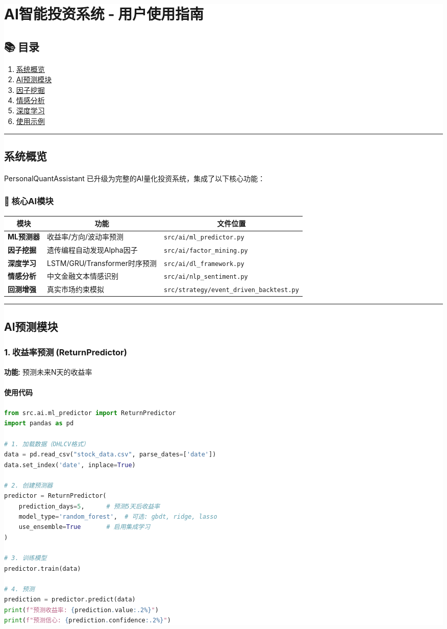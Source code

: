 # AI智能投资系统 - 用户使用指南

## 📚 目录

1. [系统概览](#系统概览)
2. [AI预测模块](#ai预测模块)
3. [因子挖掘](#因子挖掘)
4. [情感分析](#情感分析)
5. [深度学习](#深度学习)
6. [使用示例](#使用示例)

---

## 系统概览

PersonalQuantAssistant 已升级为完整的AI量化投资系统，集成了以下核心功能：

### 🎯 核心AI模块

| 模块 | 功能 | 文件位置 |
|------|------|----------|
| **ML预测器** | 收益率/方向/波动率预测 | `src/ai/ml_predictor.py` |
| **因子挖掘** | 遗传编程自动发现Alpha因子 | `src/ai/factor_mining.py` |
| **深度学习** | LSTM/GRU/Transformer时序预测 | `src/ai/dl_framework.py` |
| **情感分析** | 中文金融文本情感识别 | `src/ai/nlp_sentiment.py` |
| **回测增强** | 真实市场约束模拟 | `src/strategy/event_driven_backtest.py` |

---

## AI预测模块

### 1. 收益率预测 (ReturnPredictor)

**功能**: 预测未来N天的收益率

#### 使用代码
```python
from src.ai.ml_predictor import ReturnPredictor
import pandas as pd

# 1. 加载数据（OHLCV格式）
data = pd.read_csv("stock_data.csv", parse_dates=['date'])
data.set_index('date', inplace=True)

# 2. 创建预测器
predictor = ReturnPredictor(
    prediction_days=5,      # 预测5天后收益率
    model_type='random_forest',  # 可选: gbdt, ridge, lasso
    use_ensemble=True       # 启用集成学习
)

# 3. 训练模型
predictor.train(data)

# 4. 预测
prediction = predictor.predict(data)
print(f"预测收益率: {prediction.value:.2%}")
print(f"预测信心: {prediction.confidence:.2%}")
```